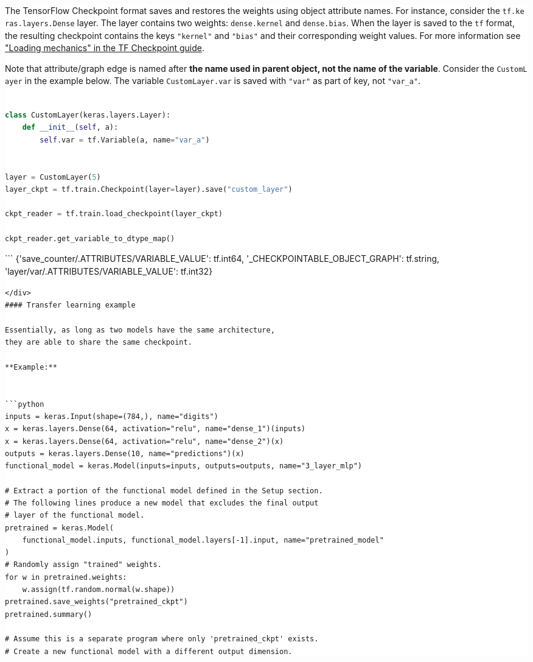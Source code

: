 The TensorFlow Checkpoint format saves and restores the weights using
object attribute names. For instance, consider the `tf.keras.layers.Dense` layer.
The layer contains two weights: `dense.kernel` and `dense.bias`.
When the layer is saved to the `tf` format, the resulting checkpoint contains the keys
`"kernel"` and `"bias"` and their corresponding weight values.
For more information see
["Loading mechanics" in the TF Checkpoint guide](https://www.tensorflow.org/guide/checkpoint#loading_mechanics).

Note that attribute/graph edge is named after **the name used in parent object,
not the name of the variable**. Consider the `CustomLayer` in the example below.
The variable `CustomLayer.var` is saved with `"var"` as part of key, not `"var_a"`.


```python

class CustomLayer(keras.layers.Layer):
    def __init__(self, a):
        self.var = tf.Variable(a, name="var_a")


layer = CustomLayer(5)
layer_ckpt = tf.train.Checkpoint(layer=layer).save("custom_layer")

ckpt_reader = tf.train.load_checkpoint(layer_ckpt)

ckpt_reader.get_variable_to_dtype_map()
```




<div class="k-default-codeblock">
```
{'save_counter/.ATTRIBUTES/VARIABLE_VALUE': tf.int64,
 '_CHECKPOINTABLE_OBJECT_GRAPH': tf.string,
 'layer/var/.ATTRIBUTES/VARIABLE_VALUE': tf.int32}

```
</div>
#### Transfer learning example

Essentially, as long as two models have the same architecture,
they are able to share the same checkpoint.

**Example:**


```python
inputs = keras.Input(shape=(784,), name="digits")
x = keras.layers.Dense(64, activation="relu", name="dense_1")(inputs)
x = keras.layers.Dense(64, activation="relu", name="dense_2")(x)
outputs = keras.layers.Dense(10, name="predictions")(x)
functional_model = keras.Model(inputs=inputs, outputs=outputs, name="3_layer_mlp")

# Extract a portion of the functional model defined in the Setup section.
# The following lines produce a new model that excludes the final output
# layer of the functional model.
pretrained = keras.Model(
    functional_model.inputs, functional_model.layers[-1].input, name="pretrained_model"
)
# Randomly assign "trained" weights.
for w in pretrained.weights:
    w.assign(tf.random.normal(w.shape))
pretrained.save_weights("pretrained_ckpt")
pretrained.summary()

# Assume this is a separate program where only 'pretrained_ckpt' exists.
# Create a new functional model with a different output dimension.
```